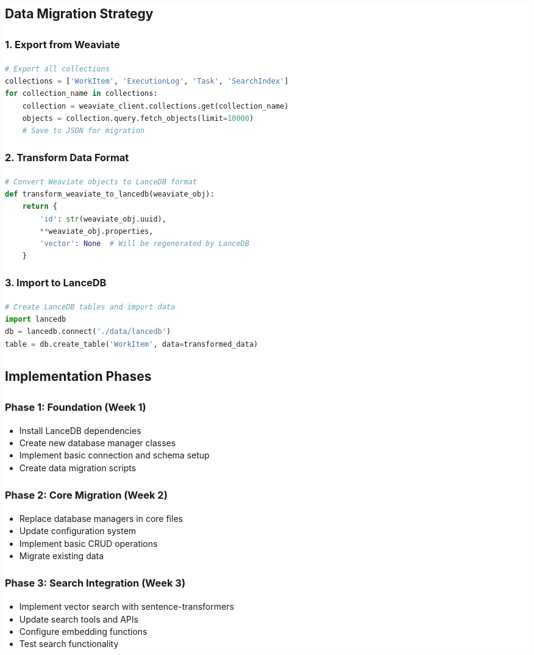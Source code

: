 ## Data Migration Strategy

### 1. Export from Weaviate
```python
# Export all collections
collections = ['WorkItem', 'ExecutionLog', 'Task', 'SearchIndex']
for collection_name in collections:
    collection = weaviate_client.collections.get(collection_name)
    objects = collection.query.fetch_objects(limit=10000)
    # Save to JSON for migration
```

### 2. Transform Data Format
```python
# Convert Weaviate objects to LanceDB format
def transform_weaviate_to_lancedb(weaviate_obj):
    return {
        'id': str(weaviate_obj.uuid),
        **weaviate_obj.properties,
        'vector': None  # Will be regenerated by LanceDB
    }
```

### 3. Import to LanceDB
```python
# Create LanceDB tables and import data
import lancedb
db = lancedb.connect('./data/lancedb')
table = db.create_table('WorkItem', data=transformed_data)
```

## Implementation Phases

### Phase 1: Foundation (Week 1)
- Install LanceDB dependencies
- Create new database manager classes
- Implement basic connection and schema setup
- Create data migration scripts

### Phase 2: Core Migration (Week 2)
- Replace database managers in core files
- Update configuration system
- Implement basic CRUD operations
- Migrate existing data

### Phase 3: Search Integration (Week 3)
- Implement vector search with sentence-transformers
- Update search tools and APIs
- Configure embedding functions
- Test search functionality
